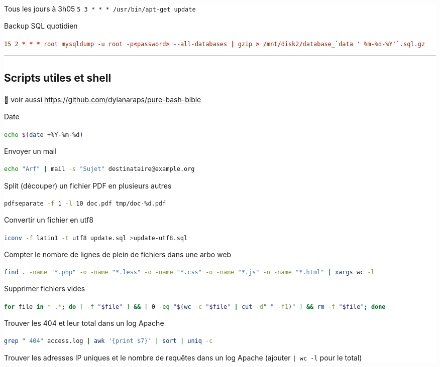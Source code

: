 Tous les jours à 3h05
`5 3 * * * /usr/bin/apt-get update`

Backup SQL quotidien

```conf
15 2 * * * root mysqldump -u root -p<password> --all-databases | gzip > /mnt/disk2/database_`data ' %m-%d-%Y'`.sql.gz
```

---

## Scripts utiles et shell

🔖 voir aussi <https://github.com/dylanaraps/pure-bash-bible>

Date

```sh
echo $(date +%Y-%m-%d)
```

Envoyer un mail

```sh
echo "Arf" | mail -s "Sujet" destinataire@example.org
```

Split (découper) un fichier PDF en plusieurs autres

```sh
pdfseparate -f 1 -l 10 doc.pdf tmp/doc-%d.pdf
```

Convertir un fichier en utf8

```sh
iconv -f latin1 -t utf8 update.sql >update-utf8.sql
```

Compter le nombre de lignes de plein de fichiers dans une arbo web

```sh
find . -name "*.php" -o -name "*.less" -o -name "*.css" -o -name "*.js" -o -name "*.html" | xargs wc -l
```

Supprimer fichiers vides

```sh
for file in * .*; do [ -f "$file" ] && [ 0 -eq "$(wc -c "$file" | cut -d" " -f1)" ] && rm -f "$file"; done
```

Trouver les 404 et leur total dans un log Apache

```sh
grep " 404" access.log | awk '{print $7}' | sort | uniq -c
```

Trouver les adresses IP uniques et le nombre de requêtes dans un log Apache (ajouter `| wc -l` pour le total)
